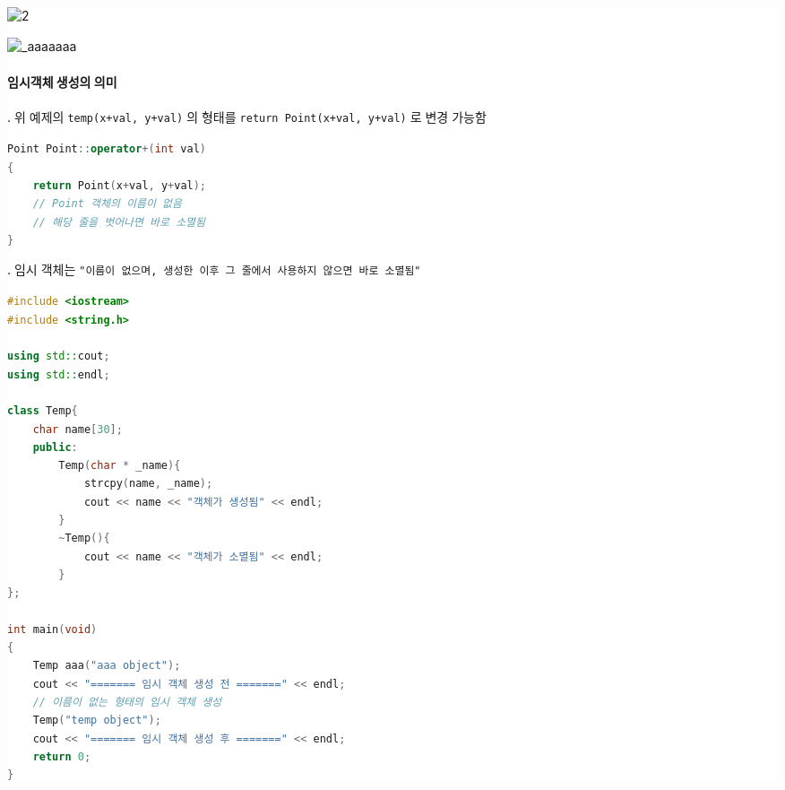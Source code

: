 ![2](https://user-images.githubusercontent.com/29933947/36960169-24c8034a-2089-11e8-974c-a9ed1772e558.png)



![_aaaaaaa](https://user-images.githubusercontent.com/29933947/42149968-323d0c40-7e13-11e8-997e-4bc2cc884f3f.png)





#### 임시객체 생성의 의미

  . 위 예제의 `temp(x+val, y+val)` 의 형태를 `return Point(x+val, y+val)` 로 변경 가능함

```c++
Point Point::operator+(int val)
{    
    return Point(x+val, y+val);
  	// Point 객체의 이름이 없음
  	// 해당 줄을 벗어나면 바로 소멸됨
}
```

  . 임시 객체는 `"이름이 없으며, 생성한 이후 그 줄에서 사용하지 않으면 바로 소멸됨"`



```c++
#include <iostream>
#include <string.h>

using std::cout;
using std::endl;

class Temp{
    char name[30];
    public:
        Temp(char * _name){
            strcpy(name, _name);
            cout << name << "객체가 생성됨" << endl;            
        }
        ~Temp(){            
            cout << name << "객체가 소멸됨" << endl;            
        }
};

int main(void)
{
    Temp aaa("aaa object");
    cout << "======= 임시 객체 생성 전 =======" << endl;
  	// 이름이 없는 형태의 임시 객체 생성
    Temp("temp object");
    cout << "======= 임시 객체 생성 후 =======" << endl;
    return 0;
}
```
